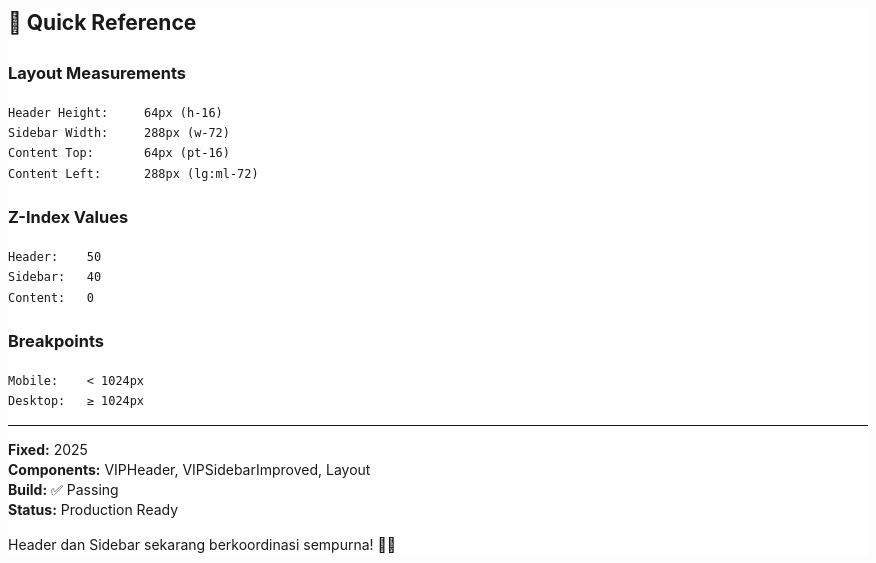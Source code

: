 
## 📐 Quick Reference

### Layout Measurements
```
Header Height:     64px (h-16)
Sidebar Width:     288px (w-72)
Content Top:       64px (pt-16)
Content Left:      288px (lg:ml-72)
```

### Z-Index Values
```
Header:    50
Sidebar:   40
Content:   0
```

### Breakpoints
```
Mobile:    < 1024px
Desktop:   ≥ 1024px
```

---

**Fixed:** 2025  
**Components:** VIPHeader, VIPSidebarImproved, Layout  
**Build:** ✅ Passing  
**Status:** Production Ready  

Header dan Sidebar sekarang berkoordinasi sempurna! 🎯✨
